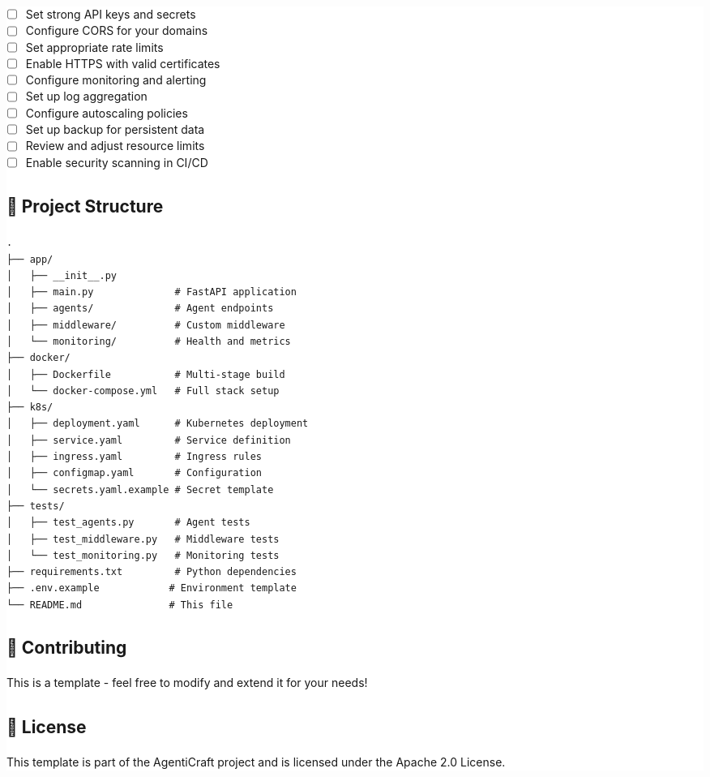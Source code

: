 - [ ] Set strong API keys and secrets
- [ ] Configure CORS for your domains
- [ ] Set appropriate rate limits
- [ ] Enable HTTPS with valid certificates
- [ ] Configure monitoring and alerting
- [ ] Set up log aggregation
- [ ] Configure autoscaling policies
- [ ] Set up backup for persistent data
- [ ] Review and adjust resource limits
- [ ] Enable security scanning in CI/CD

## 📁 Project Structure

```
.
├── app/
│   ├── __init__.py
│   ├── main.py              # FastAPI application
│   ├── agents/              # Agent endpoints
│   ├── middleware/          # Custom middleware
│   └── monitoring/          # Health and metrics
├── docker/
│   ├── Dockerfile           # Multi-stage build
│   └── docker-compose.yml   # Full stack setup
├── k8s/
│   ├── deployment.yaml      # Kubernetes deployment
│   ├── service.yaml         # Service definition
│   ├── ingress.yaml         # Ingress rules
│   ├── configmap.yaml       # Configuration
│   └── secrets.yaml.example # Secret template
├── tests/
│   ├── test_agents.py       # Agent tests
│   ├── test_middleware.py   # Middleware tests
│   └── test_monitoring.py   # Monitoring tests
├── requirements.txt         # Python dependencies
├── .env.example            # Environment template
└── README.md               # This file
```

## 🤝 Contributing

This is a template - feel free to modify and extend it for your needs!

## 📄 License

This template is part of the AgentiCraft project and is licensed under the Apache 2.0 License.
